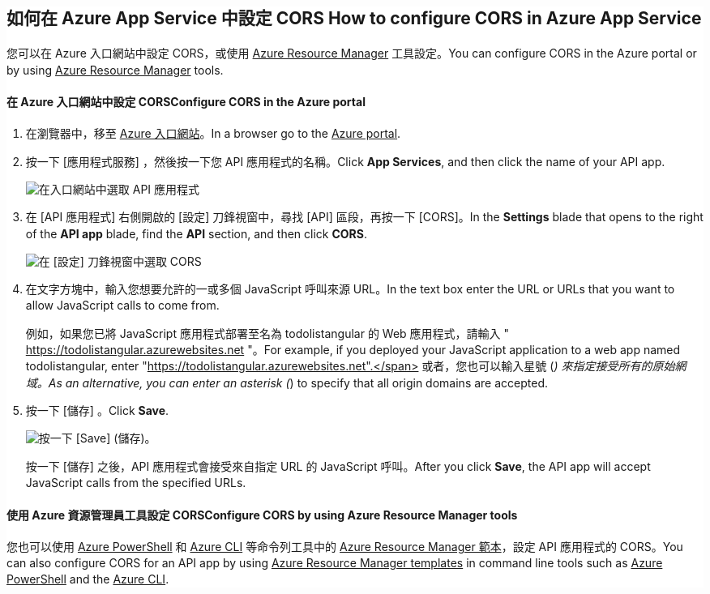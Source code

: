 ## <span data-ttu-id="9f812-110"><a id="corsconfig"></a> 如何在 Azure App Service 中設定 CORS</span><span class="sxs-lookup"><span data-stu-id="9f812-110"><a id="corsconfig"></a> How to configure CORS in Azure App Service</span></span>
<span data-ttu-id="9f812-111">您可以在 Azure 入口網站中設定 CORS，或使用 [Azure Resource Manager](../azure-resource-manager/resource-group-overview.md) 工具設定。</span><span class="sxs-lookup"><span data-stu-id="9f812-111">You can configure CORS in the Azure portal or by using [Azure Resource Manager](../azure-resource-manager/resource-group-overview.md) tools.</span></span>

#### <a name="configure-cors-in-the-azure-portal"></a><span data-ttu-id="9f812-112">在 Azure 入口網站中設定 CORS</span><span class="sxs-lookup"><span data-stu-id="9f812-112">Configure CORS in the Azure portal</span></span>
1. <span data-ttu-id="9f812-113">在瀏覽器中，移至 [Azure 入口網站](https://portal.azure.com/)。</span><span class="sxs-lookup"><span data-stu-id="9f812-113">In a browser go to the [Azure portal](https://portal.azure.com/).</span></span>
2. <span data-ttu-id="9f812-114">按一下 [應用程式服務] ，然後按一下您 API 應用程式的名稱。</span><span class="sxs-lookup"><span data-stu-id="9f812-114">Click **App Services**, and then click the name of your API app.</span></span>
   
    ![在入口網站中選取 API 應用程式](./media/app-service-api-cors-consume-javascript/browseapiapps.png)
3. <span data-ttu-id="9f812-116">在 [API 應用程式] 右側開啟的 [設定] 刀鋒視窗中，尋找 [API] 區段，再按一下 [CORS]。</span><span class="sxs-lookup"><span data-stu-id="9f812-116">In the **Settings** blade that opens to the right of the **API app** blade, find the **API** section, and then click **CORS**.</span></span>
   
   ![在 [設定] 刀鋒視窗中選取 CORS](./media/app-service-api-cors-consume-javascript/clicksettings.png)
4. <span data-ttu-id="9f812-118">在文字方塊中，輸入您想要允許的一或多個 JavaScript 呼叫來源 URL。</span><span class="sxs-lookup"><span data-stu-id="9f812-118">In the text box enter the URL or URLs that you want to allow JavaScript calls to come from.</span></span>

    <span data-ttu-id="9f812-119">例如，如果您已將 JavaScript 應用程式部署至名為 todolistangular 的 Web 應用程式，請輸入 " https://todolistangular.azurewebsites.net "。</span><span class="sxs-lookup"><span data-stu-id="9f812-119">For example, if you deployed your JavaScript application to a web app named todolistangular, enter "https://todolistangular.azurewebsites.net".</span></span> <span data-ttu-id="9f812-120">或者，您也可以輸入星號 (*) 來指定接受所有的原始網域。</span><span class="sxs-lookup"><span data-stu-id="9f812-120">As an alternative, you can enter an asterisk (*) to specify that all origin domains are accepted.</span></span>


1. <span data-ttu-id="9f812-121">按一下 [儲存] 。</span><span class="sxs-lookup"><span data-stu-id="9f812-121">Click **Save**.</span></span>
   
   ![按一下 [Save] (儲存)。](./media/app-service-api-cors-consume-javascript/corsinportal.png)
   
   <span data-ttu-id="9f812-123">按一下 [儲存] 之後，API 應用程式會接受來自指定 URL 的 JavaScript 呼叫。</span><span class="sxs-lookup"><span data-stu-id="9f812-123">After you click **Save**, the API app will accept JavaScript calls from the specified URLs.</span></span>

#### <a name="configure-cors-by-using-azure-resource-manager-tools"></a><span data-ttu-id="9f812-124">使用 Azure 資源管理員工具設定 CORS</span><span class="sxs-lookup"><span data-stu-id="9f812-124">Configure CORS by using Azure Resource Manager tools</span></span>
<span data-ttu-id="9f812-125">您也可以使用 [Azure PowerShell](/powershell/azureps-cmdlets-docs) 和 [Azure CLI](../cli-install-nodejs.md) 等命令列工具中的 [Azure Resource Manager 範本](../azure-resource-manager/resource-group-authoring-templates.md)，設定 API 應用程式的 CORS。</span><span class="sxs-lookup"><span data-stu-id="9f812-125">You can also configure CORS for an API app by using [Azure Resource Manager templates](../azure-resource-manager/resource-group-authoring-templates.md) in command line tools such as [Azure PowerShell](/powershell/azureps-cmdlets-docs) and the [Azure CLI](../cli-install-nodejs.md).</span></span> 
